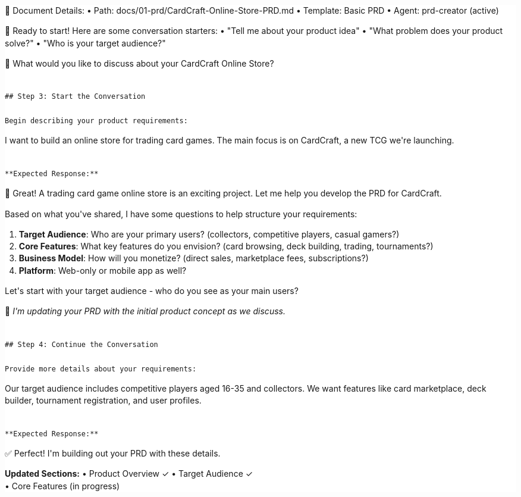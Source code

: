 📄 Document Details:
• Path: docs/01-prd/CardCraft-Online-Store-PRD.md
• Template: Basic PRD
• Agent: prd-creator (active)

🚀 Ready to start! Here are some conversation starters:
• "Tell me about your product idea"
• "What problem does your product solve?"
• "Who is your target audience?"

💬 What would you like to discuss about your CardCraft Online Store?
```

## Step 3: Start the Conversation

Begin describing your product requirements:

```
I want to build an online store for trading card games. The main focus is on CardCraft, a new TCG we're launching.
```

**Expected Response:**
```
🎯 Great! A trading card game online store is an exciting project. Let me help you develop the PRD for CardCraft.

Based on what you've shared, I have some questions to help structure your requirements:

1. **Target Audience**: Who are your primary users? (collectors, competitive players, casual gamers?)
2. **Core Features**: What key features do you envision? (card browsing, deck building, trading, tournaments?)
3. **Business Model**: How will you monetize? (direct sales, marketplace fees, subscriptions?)
4. **Platform**: Web-only or mobile app as well?

Let's start with your target audience - who do you see as your main users?

📝 *I'm updating your PRD with the initial product concept as we discuss.*
```

## Step 4: Continue the Conversation

Provide more details about your requirements:

```
Our target audience includes competitive players aged 16-35 and collectors. We want features like card marketplace, deck builder, tournament registration, and user profiles.
```

**Expected Response:**
```
✅ Perfect! I'm building out your PRD with these details.

**Updated Sections:**
• Product Overview ✓
• Target Audience ✓  
• Core Features (in progress)
